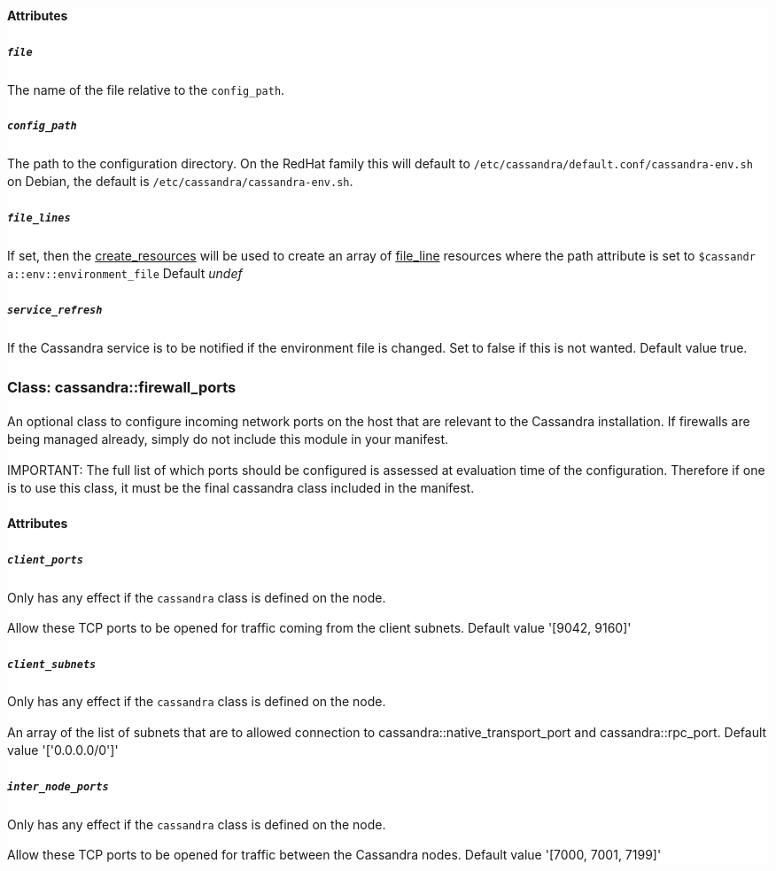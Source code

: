 #### Attributes

##### `file`
The name of the file relative to the `config_path`.

##### `config_path`
The path to the configuration directory.  On the RedHat family this will
default to `/etc/cassandra/default.conf/cassandra-env.sh` on Debian, the
default is `/etc/cassandra/cassandra-env.sh`.

##### `file_lines`
If set, then the [create_resources](https://docs.puppet.com/puppet/latest/reference/function.html#createresources)
will be used to create an array of
[file_line](https://forge.puppet.com/puppetlabs/stdlib#file_line) resources
where the path attribute is set to `$cassandra::env::environment_file`
Default *undef*

##### `service_refresh`
If the Cassandra service is to be notified if the environment file is changed.
Set to false if this is not wanted.
Default value true.

### Class: cassandra::firewall_ports

An optional class to configure incoming network ports on the host that are
relevant to the Cassandra installation.  If firewalls are being managed
already, simply do not include this module in your manifest.

IMPORTANT: The full list of which ports should be configured is assessed at
evaluation time of the configuration. Therefore if one is to use this class,
it must be the final cassandra class included in the manifest.

#### Attributes

##### `client_ports`
Only has any effect if the `cassandra` class is defined on the node.

Allow these TCP ports to be opened for traffic
coming from the client subnets.
Default value '[9042, 9160]'

##### `client_subnets`
Only has any effect if the `cassandra` class is defined on the node.

An array of the list of subnets that are to allowed connection to
cassandra::native_transport_port and cassandra::rpc_port.
Default value '['0.0.0.0/0']'

##### `inter_node_ports`
Only has any effect if the `cassandra` class is defined on the node.

Allow these TCP ports to be opened for traffic
between the Cassandra nodes.
Default value '[7000, 7001, 7199]'
